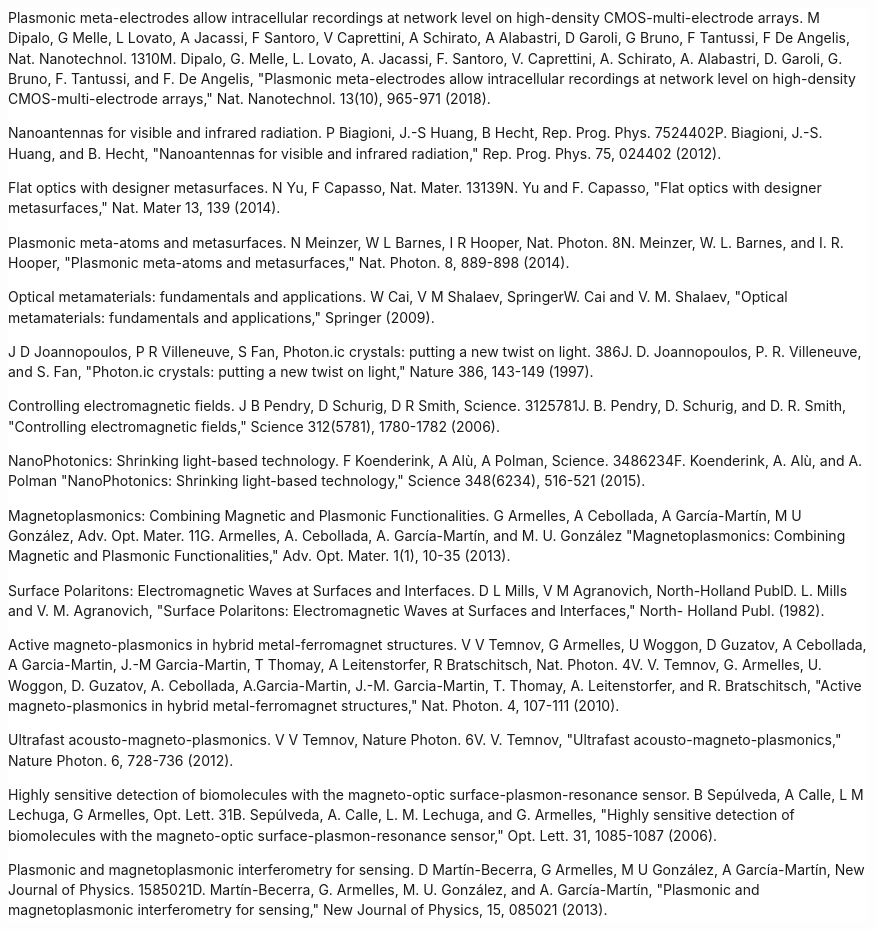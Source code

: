 Plasmonic meta-electrodes allow intracellular recordings at network level on high-density CMOS-multi-electrode arrays. M Dipalo, G Melle, L Lovato, A Jacassi, F Santoro, V Caprettini, A Schirato, A Alabastri, D Garoli, G Bruno, F Tantussi, F De Angelis, Nat. Nanotechnol. 1310M. Dipalo, G. Melle, L. Lovato, A. Jacassi, F. Santoro, V. Caprettini, A. Schirato, A. Alabastri, D. Garoli, G. Bruno, F. Tantussi, and F. De Angelis, "Plasmonic meta-electrodes allow intracellular recordings at network level on high-density CMOS-multi-electrode arrays," Nat. Nanotechnol. 13(10), 965-971 (2018).

Nanoantennas for visible and infrared radiation. P Biagioni, J.-S Huang, B Hecht, Rep. Prog. Phys. 7524402P. Biagioni, J.-S. Huang, and B. Hecht, "Nanoantennas for visible and infrared radiation," Rep. Prog. Phys. 75, 024402 (2012).

Flat optics with designer metasurfaces. N Yu, F Capasso, Nat. Mater. 13139N. Yu and F. Capasso, "Flat optics with designer metasurfaces," Nat. Mater 13, 139 (2014).

Plasmonic meta-atoms and metasurfaces. N Meinzer, W L Barnes, I R Hooper, Nat. Photon. 8N. Meinzer, W. L. Barnes, and I. R. Hooper, "Plasmonic meta-atoms and metasurfaces," Nat. Photon. 8, 889-898 (2014).

Optical metamaterials: fundamentals and applications. W Cai, V M Shalaev, SpringerW. Cai and V. M. Shalaev, "Optical metamaterials: fundamentals and applications," Springer (2009).

J D Joannopoulos, P R Villeneuve, S Fan, Photon.ic crystals: putting a new twist on light. 386J. D. Joannopoulos, P. R. Villeneuve, and S. Fan, "Photon.ic crystals: putting a new twist on light," Nature 386, 143-149 (1997).

Controlling electromagnetic fields. J B Pendry, D Schurig, D R Smith, Science. 3125781J. B. Pendry, D. Schurig, and D. R. Smith, "Controlling electromagnetic fields," Science 312(5781), 1780-1782 (2006).

NanoPhotonics: Shrinking light-based technology. F Koenderink, A Alù, A Polman, Science. 3486234F. Koenderink, A. Alù, and A. Polman "NanoPhotonics: Shrinking light-based technology," Science 348(6234), 516-521 (2015).

Magnetoplasmonics: Combining Magnetic and Plasmonic Functionalities. G Armelles, A Cebollada, A García-Martín, M U González, Adv. Opt. Mater. 11G. Armelles, A. Cebollada, A. García-Martín, and M. U. González "Magnetoplasmonics: Combining Magnetic and Plasmonic Functionalities," Adv. Opt. Mater. 1(1), 10-35 (2013).

Surface Polaritons: Electromagnetic Waves at Surfaces and Interfaces. D L Mills, V M Agranovich, North-Holland PublD. L. Mills and V. M. Agranovich, "Surface Polaritons: Electromagnetic Waves at Surfaces and Interfaces," North- Holland Publ. (1982).

Active magneto-plasmonics in hybrid metal-ferromagnet structures. V V Temnov, G Armelles, U Woggon, D Guzatov, A Cebollada, A Garcia-Martin, J.-M Garcia-Martin, T Thomay, A Leitenstorfer, R Bratschitsch, Nat. Photon. 4V. V. Temnov, G. Armelles, U. Woggon, D. Guzatov, A. Cebollada, A.Garcia-Martin, J.-M. Garcia-Martin, T. Thomay, A. Leitenstorfer, and R. Bratschitsch, "Active magneto-plasmonics in hybrid metal-ferromagnet structures," Nat. Photon. 4, 107-111 (2010).

Ultrafast acousto-magneto-plasmonics. V V Temnov, Nature Photon. 6V. V. Temnov, "Ultrafast acousto-magneto-plasmonics," Nature Photon. 6, 728-736 (2012).

Highly sensitive detection of biomolecules with the magneto-optic surface-plasmon-resonance sensor. B Sepúlveda, A Calle, L M Lechuga, G Armelles, Opt. Lett. 31B. Sepúlveda, A. Calle, L. M. Lechuga, and G. Armelles, "Highly sensitive detection of biomolecules with the magneto-optic surface-plasmon-resonance sensor," Opt. Lett. 31, 1085-1087 (2006).

Plasmonic and magnetoplasmonic interferometry for sensing. D Martín-Becerra, G Armelles, M U González, A García-Martín, New Journal of Physics. 1585021D. Martín-Becerra, G. Armelles, M. U. González, and A. García-Martín, "Plasmonic and magnetoplasmonic interferometry for sensing," New Journal of Physics, 15, 085021 (2013).
